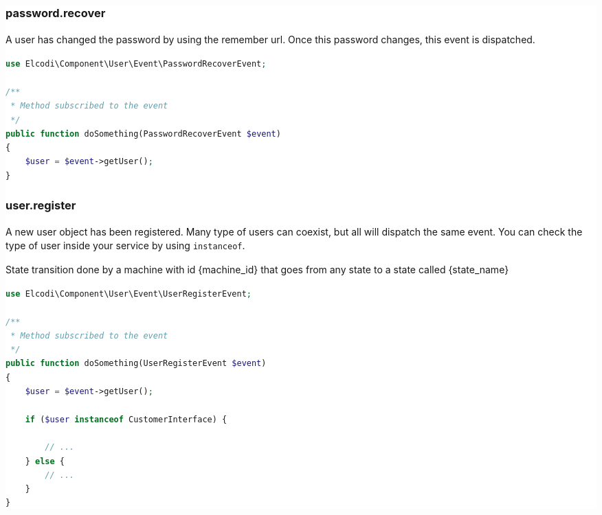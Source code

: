 ### password.recover

A user has changed the password by using the remember url. Once this password
changes, this event is dispatched.

``` php
use Elcodi\Component\User\Event\PasswordRecoverEvent;

/**
 * Method subscribed to the event
 */
public function doSomething(PasswordRecoverEvent $event)
{
    $user = $event->getUser();
}
```

### user.register

A new user object has been registered. Many type of users can coexist, but all
will dispatch the same event. You can check the type of user inside your service
by using `instanceof`.

State transition done by a machine with id {machine_id} that goes from any state
to a state called {state_name}

``` php
use Elcodi\Component\User\Event\UserRegisterEvent;

/**
 * Method subscribed to the event
 */
public function doSomething(UserRegisterEvent $event)
{
    $user = $event->getUser();
    
    if ($user instanceof CustomerInterface) {
    
        // ...
    } else {
        // ...
    }
}
```
